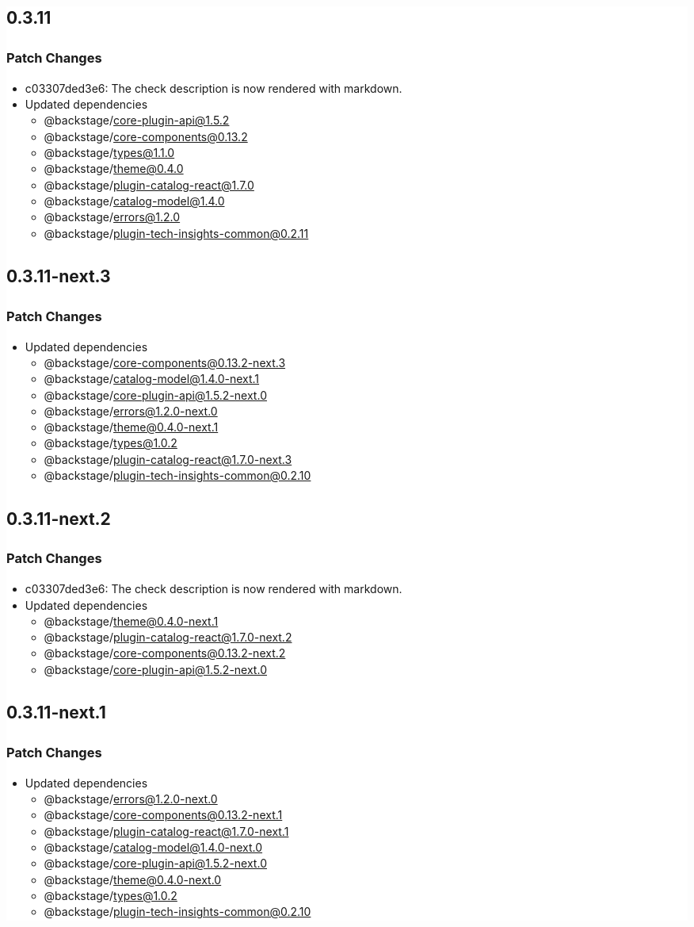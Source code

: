 ## 0.3.11

### Patch Changes

- c03307ded3e6: The check description is now rendered with markdown.
- Updated dependencies
  - @backstage/core-plugin-api@1.5.2
  - @backstage/core-components@0.13.2
  - @backstage/types@1.1.0
  - @backstage/theme@0.4.0
  - @backstage/plugin-catalog-react@1.7.0
  - @backstage/catalog-model@1.4.0
  - @backstage/errors@1.2.0
  - @backstage/plugin-tech-insights-common@0.2.11

## 0.3.11-next.3

### Patch Changes

- Updated dependencies
  - @backstage/core-components@0.13.2-next.3
  - @backstage/catalog-model@1.4.0-next.1
  - @backstage/core-plugin-api@1.5.2-next.0
  - @backstage/errors@1.2.0-next.0
  - @backstage/theme@0.4.0-next.1
  - @backstage/types@1.0.2
  - @backstage/plugin-catalog-react@1.7.0-next.3
  - @backstage/plugin-tech-insights-common@0.2.10

## 0.3.11-next.2

### Patch Changes

- c03307ded3e6: The check description is now rendered with markdown.
- Updated dependencies
  - @backstage/theme@0.4.0-next.1
  - @backstage/plugin-catalog-react@1.7.0-next.2
  - @backstage/core-components@0.13.2-next.2
  - @backstage/core-plugin-api@1.5.2-next.0

## 0.3.11-next.1

### Patch Changes

- Updated dependencies
  - @backstage/errors@1.2.0-next.0
  - @backstage/core-components@0.13.2-next.1
  - @backstage/plugin-catalog-react@1.7.0-next.1
  - @backstage/catalog-model@1.4.0-next.0
  - @backstage/core-plugin-api@1.5.2-next.0
  - @backstage/theme@0.4.0-next.0
  - @backstage/types@1.0.2
  - @backstage/plugin-tech-insights-common@0.2.10
